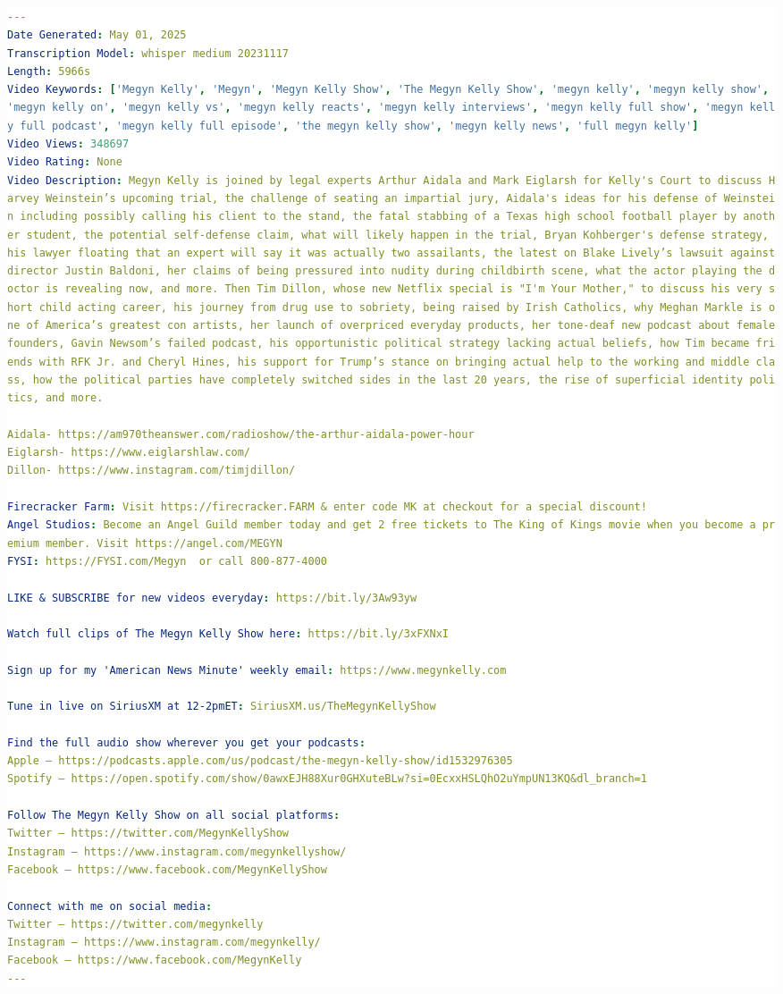 ```yaml
---
Date Generated: May 01, 2025
Transcription Model: whisper medium 20231117
Length: 5966s
Video Keywords: ['Megyn Kelly', 'Megyn', 'Megyn Kelly Show', 'The Megyn Kelly Show', 'megyn kelly', 'megyn kelly show', 'megyn kelly on', 'megyn kelly vs', 'megyn kelly reacts', 'megyn kelly interviews', 'megyn kelly full show', 'megyn kelly full podcast', 'megyn kelly full episode', 'the megyn kelly show', 'megyn kelly news', 'full megyn kelly']
Video Views: 348697
Video Rating: None
Video Description: Megyn Kelly is joined by legal experts Arthur Aidala and Mark Eiglarsh for Kelly's Court to discuss Harvey Weinstein’s upcoming trial, the challenge of seating an impartial jury, Aidala's ideas for his defense of Weinstein including possibly calling his client to the stand, the fatal stabbing of a Texas high school football player by another student, the potential self-defense claim, what will likely happen in the trial, Bryan Kohberger's defense strategy, his lawyer floating that an expert will say it was actually two assailants, the latest on Blake Lively’s lawsuit against director Justin Baldoni, her claims of being pressured into nudity during childbirth scene, what the actor playing the doctor is revealing now, and more. Then Tim Dillon, whose new Netflix special is "I'm Your Mother," to discuss his very short child acting career, his journey from drug use to sobriety, being raised by Irish Catholics, why Meghan Markle is one of America’s greatest con artists, her launch of overpriced everyday products, her tone-deaf new podcast about female founders, Gavin Newsom’s failed podcast, his opportunistic political strategy lacking actual beliefs, how Tim became friends with RFK Jr. and Cheryl Hines, his support for Trump’s stance on bringing actual help to the working and middle class, how the political parties have completely switched sides in the last 20 years, the rise of superficial identity politics, and more.

Aidala- https://am970theanswer.com/radioshow/the-arthur-aidala-power-hour
Eiglarsh- https://www.eiglarshlaw.com/
Dillon- https://www.instagram.com/timjdillon/

Firecracker Farm: Visit https://firecracker.FARM & enter code MK at checkout for a special discount!
Angel Studios: Become an Angel Guild member today and get 2 free tickets to The King of Kings movie when you become a premium member. Visit https://angel.com/MEGYN
FYSI: https://FYSI.com/Megyn  or call 800-877-4000

LIKE & SUBSCRIBE for new videos everyday: https://bit.ly/3Aw93yw

Watch full clips of The Megyn Kelly Show here: https://bit.ly/3xFXNxI

Sign up for my 'American News Minute' weekly email: https://www.megynkelly.com

Tune in live on SiriusXM at 12-2pmET: SiriusXM.us/TheMegynKellyShow

Find the full audio show wherever you get your podcasts:
Apple — https://podcasts.apple.com/us/podcast/the-megyn-kelly-show/id1532976305
Spotify — https://open.spotify.com/show/0awxEJH88Xur0GHXuteBLw?si=0EcxxHSLQhO2uYmpUN13KQ&dl_branch=1

Follow The Megyn Kelly Show on all social platforms:
Twitter — https://twitter.com/MegynKellyShow
Instagram — https://www.instagram.com/megynkellyshow/
Facebook — https://www.facebook.com/MegynKellyShow

Connect with me on social media:
Twitter — https://twitter.com/megynkelly
Instagram — https://www.instagram.com/megynkelly/
Facebook — https://www.facebook.com/MegynKelly
---
```
